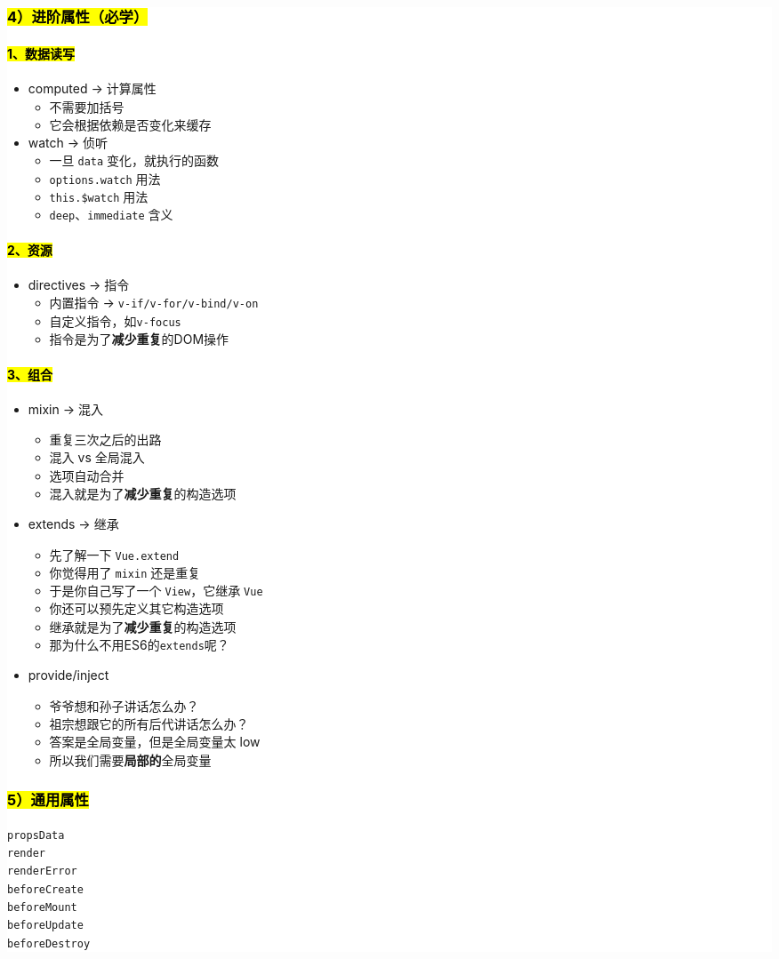 ### <mark>4）进阶属性（必学）</mark>

#### <mark>1、数据读写</mark>

- computed -> 计算属性
  - 不需要加括号
  - 它会根据依赖是否变化来缓存
- watch -> 侦听
  - 一旦 `data` 变化，就执行的函数
  - `options.watch` 用法
  - `this.$watch` 用法
  - `deep`、`immediate` 含义

#### <mark>2、资源</mark>

- directives -> 指令
  - 内置指令 -> `v-if/v-for/v-bind/v-on`
  - 自定义指令，如`v-focus`
  - 指令是为了**减少重复**的DOM操作

#### <mark>3、组合</mark>

- mixin -> 混入
  - 重复三次之后的出路
  - 混入 vs 全局混入
  - 选项自动合并
  - 混入就是为了**减少重复**的构造选项

- extends -> 继承
  - 先了解一下 `Vue.extend`
  - 你觉得用了 `mixin` 还是重复
  - 于是你自己写了一个 `View`，它继承 `Vue`
  - 你还可以预先定义其它构造选项
  - 继承就是为了**减少重复**的构造选项
  - 那为什么不用ES6的`extends`呢？

- provide/inject
  - 爷爷想和孙子讲话怎么办？
  - 祖宗想跟它的所有后代讲话怎么办？
  - 答案是全局变量，但是全局变量太 low
  - 所以我们需要**局部的**全局变量

### <mark>5）通用属性</mark>

``` js
propsData
render
renderError
beforeCreate
beforeMount
beforeUpdate
beforeDestroy
```
